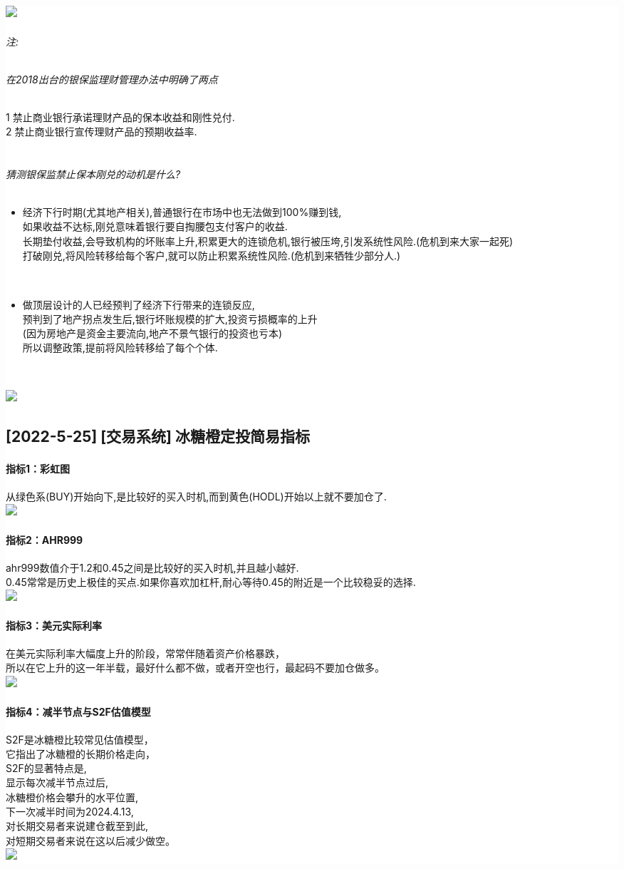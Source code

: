 ![](./data/readme/2022-7-20-1.png)
<br>

###### 注:
###### 在2018出台的银保监理财管理办法中明确了两点
1 禁止商业银行承诺理财产品的保本收益和刚性兑付.<br>
2 禁止商业银行宣传理财产品的预期收益率.<br>
<br>

###### 猜测银保监禁止保本刚兑的动机是什么?<br>
- 经济下行时期(尤其地产相关),普通银行在市场中也无法做到100%赚到钱,<br>
如果收益不达标,刚兑意味着银行要自掏腰包支付客户的收益.<br>
长期垫付收益,会导致机构的坏账率上升,积累更大的连锁危机,银行被压垮,引发系统性风险.(危机到来大家一起死)<br>
打破刚兑,将风险转移给每个客户,就可以防止积累系统性风险.(危机到来牺牲少部分人.)
<br>

- 做顶层设计的人已经预判了经济下行带来的连锁反应,<br>
预判到了地产拐点发生后,银行坏账规模的扩大,投资亏损概率的上升<br>
(因为房地产是资金主要流向,地产不景气银行的投资也亏本)<br>
所以调整政策,提前将风险转移给了每个个体.<br>
<br>

![](./data/readme/2022-7-20-2.png)
<br>

## [2022-5-25] [交易系统] 冰糖橙定投简易指标
#### 指标1：彩虹图
从绿色系(BUY)开始向下,是比较好的买入时机,而到黄色(HODL)开始以上就不要加仓了.<br>
![](./data/readme/2022-5-25-1.png)

#### 指标2：AHR999
ahr999数值介于1.2和0.45之间是比较好的买入时机,并且越小越好.<br>
0.45常常是历史上极佳的买点.如果你喜欢加杠杆,耐心等待0.45的附近是一个比较稳妥的选择.<br>
![](./data/readme/2022-5-25-2.png)

#### 指标3：美元实际利率
在美元实际利率大幅度上升的阶段，常常伴随着资产价格暴跌，<br>
所以在它上升的这一年半载，最好什么都不做，或者开空也行，最起码不要加仓做多。<br>
![](./data/readme/2022-5-25-3.png)

#### 指标4：减半节点与S2F估值模型
S2F是冰糖橙比较常见估值模型，<br>
它指出了冰糖橙的长期价格走向，<br>
S2F的显著特点是,<br>
显示每次减半节点过后,<br>
冰糖橙价格会攀升的水平位置,<br>
下一次减半时间为2024.4.13,<br>
对长期交易者来说建仓截至到此,<br>
对短期交易者来说在这以后减少做空。<br>
![](./data/readme/2022-5-25-4.png)
